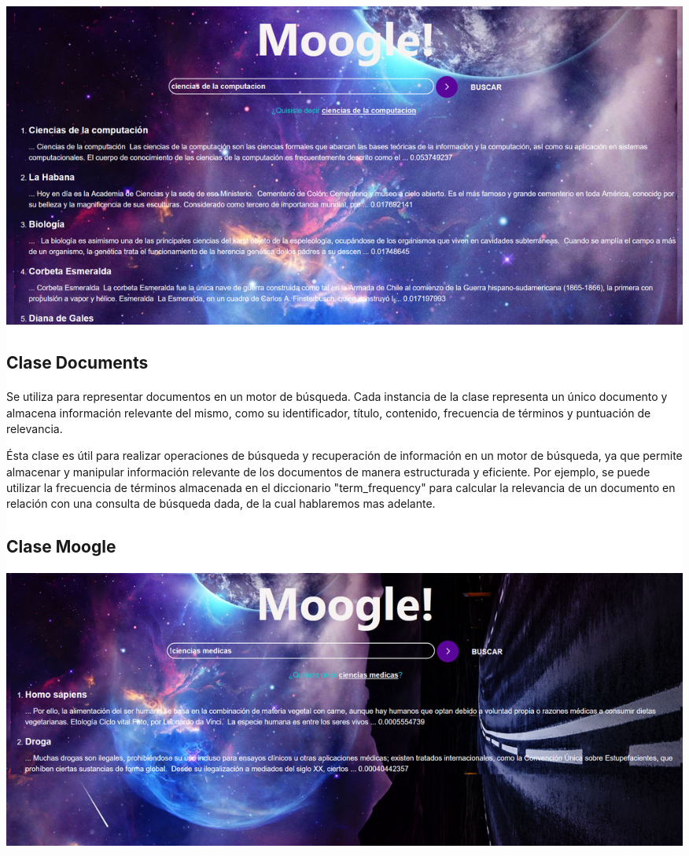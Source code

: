 ![busqueda moogle](./MoogleServer/wwwroot/img_4.png)

## Clase Documents

Se utiliza para representar documentos en un motor de búsqueda. Cada instancia de la clase representa un único documento y almacena información relevante del mismo, como su identificador, título, contenido, frecuencia de términos y puntuación de relevancia. 

Ésta clase es útil para realizar operaciones de búsqueda y recuperación de información en un motor de búsqueda, ya que permite almacenar y manipular información relevante de los documentos de manera estructurada y eficiente. Por ejemplo, se puede utilizar la frecuencia de términos almacenada en el diccionario "term_frequency" para calcular la relevancia de un documento en relación con una consulta de búsqueda dada, de la cual hablaremos mas adelante.

## Clase Moogle 

![Moogle](./MoogleServer/wwwroot/img_7.png)

